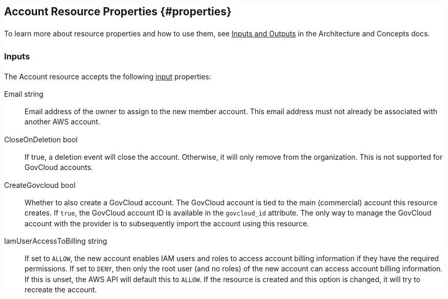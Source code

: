 ## Account Resource Properties {#properties}

To learn more about resource properties and how to use them, see [Inputs and Outputs](/docs/intro/concepts/inputs-outputs) in the Architecture and Concepts docs.

### Inputs

The Account resource accepts the following [input](/docs/intro/concepts/inputs-outputs) properties:



<div>
<pulumi-choosable type="language" values="csharp">
<dl class="resources-properties"><dt class="property-required property-replacement"
            title="Required">
        <span id="email_csharp">
<a data-swiftype-name="resource-property" data-swiftype-type="text" href="#email_csharp" style="color: inherit; text-decoration: inherit;">Email</a>
</span>
        <span class="property-indicator"></span>
        <span class="property-type">string</span>
    </dt>
    <dd><p>Email address of the owner to assign to the new member account. This email address must not already be associated with another AWS account.</p>
</dd><dt class="property-optional"
            title="Optional">
        <span id="closeondeletion_csharp">
<a data-swiftype-name="resource-property" data-swiftype-type="text" href="#closeondeletion_csharp" style="color: inherit; text-decoration: inherit;">Close<wbr>On<wbr>Deletion</a>
</span>
        <span class="property-indicator"></span>
        <span class="property-type">bool</span>
    </dt>
    <dd><p>If true, a deletion event will close the account. Otherwise, it will only remove from the organization. This is not supported for GovCloud accounts.</p>
</dd><dt class="property-optional"
            title="Optional">
        <span id="creategovcloud_csharp">
<a data-swiftype-name="resource-property" data-swiftype-type="text" href="#creategovcloud_csharp" style="color: inherit; text-decoration: inherit;">Create<wbr>Govcloud</a>
</span>
        <span class="property-indicator"></span>
        <span class="property-type">bool</span>
    </dt>
    <dd><p>Whether to also create a GovCloud account. The GovCloud account is tied to the main (commercial) account this resource creates. If <code>true</code>, the GovCloud account ID is available in the <code>govcloud_id</code> attribute. The only way to manage the GovCloud account with the provider is to subsequently import the account using this resource.</p>
</dd><dt class="property-optional property-replacement"
            title="Optional">
        <span id="iamuseraccesstobilling_csharp">
<a data-swiftype-name="resource-property" data-swiftype-type="text" href="#iamuseraccesstobilling_csharp" style="color: inherit; text-decoration: inherit;">Iam<wbr>User<wbr>Access<wbr>To<wbr>Billing</a>
</span>
        <span class="property-indicator"></span>
        <span class="property-type">string</span>
    </dt>
    <dd><p>If set to <code>ALLOW</code>, the new account enables IAM users and roles to access account billing information if they have the required permissions. If set to <code>DENY</code>, then only the root user (and no roles) of the new account can access account billing information. If this is unset, the AWS API will default this to <code>ALLOW</code>. If the resource is created and this option is changed, it will try to recreate the account.</p>
</dd><dt class="property-optional property-replacement"